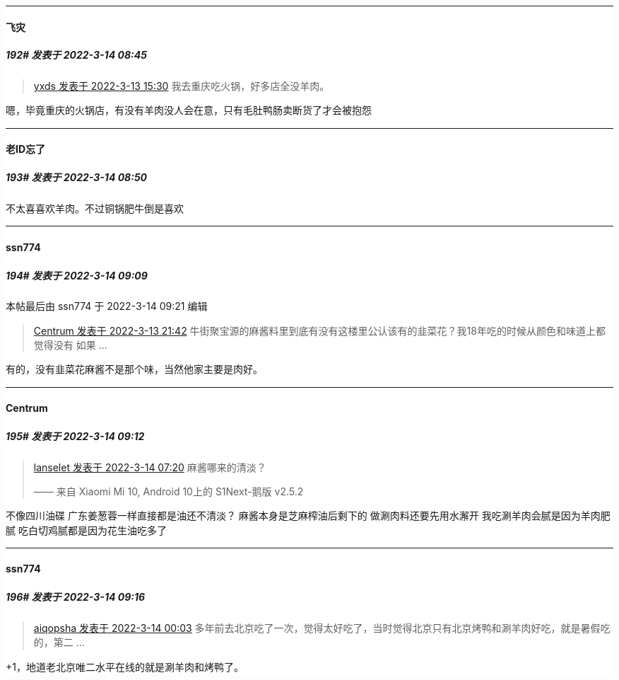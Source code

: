 

*****

####  飞灾  
##### 192#       发表于 2022-3-14 08:45

<blockquote><a href="httphttps://bbs.saraba1st.com/2b/forum.php?mod=redirect&amp;goto=findpost&amp;pid=55027194&amp;ptid=2057600" target="_blank">yxds 发表于 2022-3-13 15:30</a>
我去重庆吃火锅，好多店全没羊肉。</blockquote>
嗯，毕竟重庆的火锅店，有没有羊肉没人会在意，只有毛肚鸭肠卖断货了才会被抱怨

*****

####  老ID忘了  
##### 193#       发表于 2022-3-14 08:50

不太喜喜欢羊肉。不过铜锅肥牛倒是喜欢 



*****

####  ssn774  
##### 194#       发表于 2022-3-14 09:09

 本帖最后由 ssn774 于 2022-3-14 09:21 编辑 
<blockquote><a href="httphttps://bbs.saraba1st.com/2b/forum.php?mod=redirect&amp;goto=findpost&amp;pid=55031159&amp;ptid=2057600" target="_blank">Centrum 发表于 2022-3-13 21:42</a>
牛街聚宝源的麻酱料里到底有没有这楼里公认该有的韭菜花？我18年吃的时候从颜色和味道上都觉得没有 
如果 ...</blockquote>
有的，没有韭菜花麻酱不是那个味，当然他家主要是肉好。

*****

####  Centrum  
##### 195#       发表于 2022-3-14 09:12

<blockquote><a href="httphttps://bbs.saraba1st.com/2b/forum.php?mod=redirect&amp;goto=findpost&amp;pid=55034083&amp;ptid=2057600" target="_blank">lanselet 发表于 2022-3-14 07:20</a>
麻酱哪来的清淡？

—— 来自 Xiaomi Mi 10, Android 10上的 S1Next-鹅版 v2.5.2</blockquote>
不像四川油碟 广东姜葱蓉一样直接都是油还不清淡？ 麻酱本身是芝麻榨油后剩下的 做涮肉料还要先用水澥开 
我吃涮羊肉会腻是因为羊肉肥腻 吃白切鸡腻都是因为花生油吃多了 

*****

####  ssn774  
##### 196#       发表于 2022-3-14 09:16

<blockquote><a href="httphttps://bbs.saraba1st.com/2b/forum.php?mod=redirect&amp;goto=findpost&amp;pid=55032783&amp;ptid=2057600" target="_blank">aiqopsha 发表于 2022-3-14 00:03</a>
多年前去北京吃了一次，觉得太好吃了，当时觉得北京只有北京烤鸭和涮羊肉好吃，就是暑假吃的，第二 ...</blockquote>
+1，地道老北京唯二水平在线的就是涮羊肉和烤鸭了。
